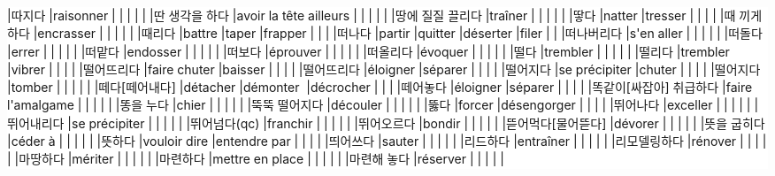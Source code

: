 |따지다                 |raisonner                      |                          |                                |                     |               |
|딴 생각을 하다            |avoir la tête ailleurs         |                          |                                |                     |               |
|땅에 질질 끌리다           |traîner                        |                          |                                |                     |               |
|땋다                  |natter                         |tresser                   |                                |                     |               |
|때 끼게 하다             |encrasser                      |                          |                                |                     |               |
|때리다                 |battre                         |taper                     |frapper                         |                     |               |
|떠나다                 |partir                         |quitter                   |déserter                        |filer                |               |
|떠나버리다               |s'en aller                     |                          |                                |                     |               |
|떠돌다                 |errer                          |                          |                                |                     |               |
|떠맡다                 |endosser                       |                          |                                |                     |               |
|떠보다                 |éprouver                       |                          |                                |                     |               |
|떠올리다                |évoquer                        |                          |                                |                     |               |
|떨다                  |trembler                       |                          |                                |                     |               |
|떨리다                 |trembler                       |vibrer                    |                                |                     |               |
|떨어뜨리다               |faire chuter                   |baisser                   |                                |                     |               |
|떨어뜨리다               |éloigner                       |séparer                   |                                |                     |               |
|떨어지다                |se précipiter                  |chuter                    |                                |                     |               |
|떨어지다                |tomber                         |                          |                                |                     |               |
|떼다[떼어내다]            |détacher                       |démonter                  |décrocher                       |                     |               |
|떼어놓다                |éloigner                       |séparer                   |                                |                     |               |
|똑같이[싸잡아] 취급하다       |faire l'amalgame               |                          |                                |                     |               |
|똥을 누다               |chier                          |                          |                                |                     |               |
|뚝뚝 떨어지다             |découler                       |                          |                                |                     |               |
|뚫다                  |forcer                         |désengorger               |                                |                     |               |
|뛰어나다                |exceller                       |                          |                                |                     |               |
|뛰어내리다               |se précipiter                  |                          |                                |                     |               |
|뛰어넘다(qc)            |franchir                       |                          |                                |                     |               |
|뛰어오르다               |bondir                         |                          |                                |                     |               |
|뜯어먹다[물어뜯다]          |dévorer                        |                          |                                |                     |               |
|뜻을 굽히다              |céder à                        |                          |                                |                     |               |
|뜻하다                 |vouloir dire                   |entendre par              |                                |                     |               |
|띄어쓰다                |sauter                         |                          |                                |                     |               |
|리드하다                |entraîner                      |                          |                                |                     |               |
|리모델링하다              |rénover                        |                          |                                |                     |               |
|마땅하다                |mériter                        |                          |                                |                     |               |
|마련하다                |mettre en place                |                          |                                |                     |               |
|마련해 놓다              |réserver                       |                          |                                |                     |               |